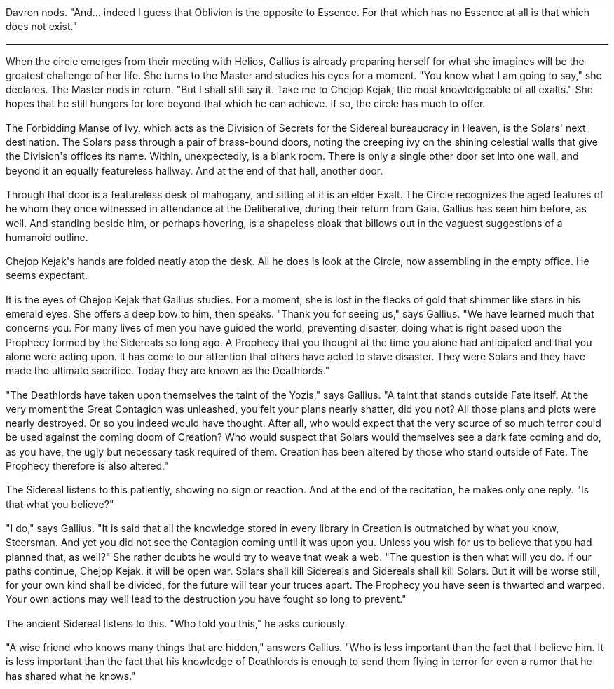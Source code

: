 Davron nods. "And... indeed I guess that Oblivion is the opposite to Essence. For that which has no Essence at all is that which does not exist."

---

When the circle emerges from their meeting with Helios, Gallius is already preparing herself for what she imagines will be the greatest challenge of her life. She turns to the Master and studies his eyes for a moment. "You know what I am going to say," she declares. The Master nods in return. "But I shall still say it. Take me to Chejop Kejak, the most knowledgeable of all exalts." She hopes that he still hungers for lore beyond that which he can achieve. If so, the circle has much to offer.

The Forbidding Manse of Ivy, which acts as the Division of Secrets for the Sidereal bureaucracy in Heaven, is the Solars' next destination. The Solars pass through a pair of brass-bound doors, noting the creeping ivy on the shining celestial walls that give the Division's offices its name. Within, unexpectedly, is a blank room. There is only a single other door set into one wall, and beyond it an equally featureless hallway. And at the end of that hall, another door.

Through that door is a featureless desk of mahogany, and sitting at it is an elder Exalt. The Circle recognizes the aged features of he whom they once witnessed in attendance at the Deliberative, during their return from Gaia. Gallius has seen him before, as well. And standing beside him, or perhaps hovering, is a shapeless cloak that billows out in the vaguest suggestions of a humanoid outline.

Chejop Kejak's hands are folded neatly atop the desk. All he does is look at the Circle, now assembling in the empty office. He seems expectant.

It is the eyes of Chejop Kejak that Gallius studies. For a moment, she is lost in the flecks of gold that shimmer like stars in his emerald eyes. She offers a deep bow to him, then speaks. "Thank you for seeing us," says Gallius. "We have learned much that concerns you. For many lives of men you have guided the world, preventing disaster, doing what is right based upon the Prophecy formed by the Sidereals so long ago. A Prophecy that you thought at the time you alone had anticipated and that you alone were acting upon. It has come to our attention that others have acted to stave disaster. They were Solars and they have made the ultimate sacrifice. Today they are known as the Deathlords."

"The Deathlords have taken upon themselves the taint of the Yozis," says Gallius. "A taint that stands outside Fate itself. At the very moment the Great Contagion was unleashed, you felt your plans nearly shatter, did you not? All those plans and plots were nearly destroyed. Or so you indeed would have thought. After all, who would expect that the very source of so much terror could be used against the coming doom of Creation? Who would suspect that Solars would themselves see a dark fate coming and do, as you have, the ugly but necessary task required of them. Creation has been altered by those who stand outside of Fate. The Prophecy therefore is also altered."

The Sidereal listens to this patiently, showing no sign or reaction. And at the end of the recitation, he makes only one reply. "Is that what you believe?"

"I do," says Gallius. "It is said that all the knowledge stored in every library in Creation is outmatched by what you know, Steersman. And yet you did not see the Contagion coming until it was upon you. Unless you wish for us to believe that you had planned that, as well?" She rather doubts he would try to weave that weak a web. "The question is then what will you do. If our paths continue, Chejop Kejak, it will be open war. Solars shall kill Sidereals and Sidereals shall kill Solars. But it will be worse still, for your own kind shall be divided, for the future will tear your truces apart. The Prophecy you have seen is thwarted and warped. Your own actions may well lead to the destruction you have fought so long to prevent."

The ancient Sidereal listens to this. "Who told you this," he asks curiously.

"A wise friend who knows many things that are hidden," answers Gallius. "Who is less important than the fact that I believe him. It is less important than the fact that his knowledge of Deathlords is enough to send them flying in terror for even a rumor that he has shared what he knows."
